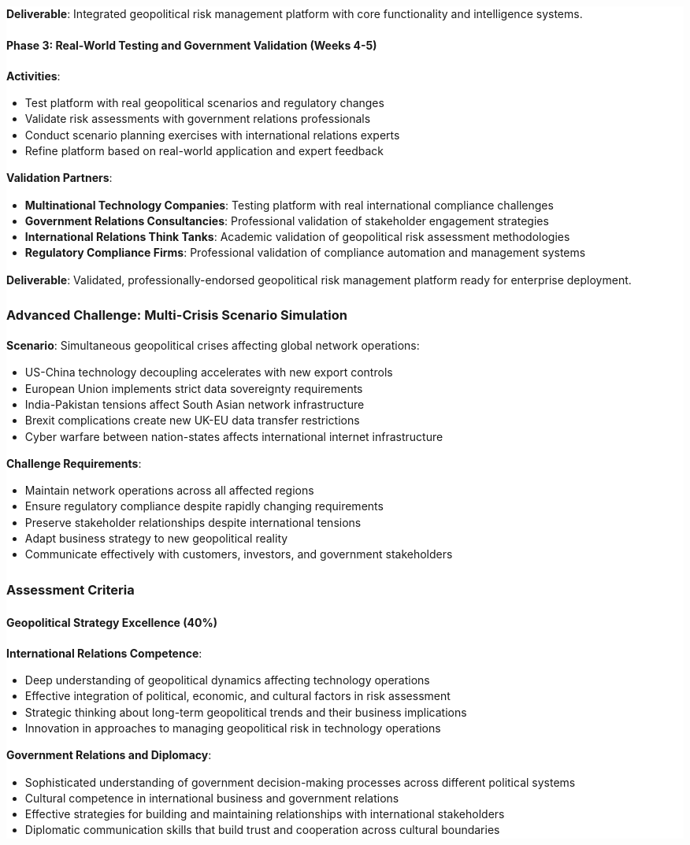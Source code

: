 **Deliverable**: Integrated geopolitical risk management platform with core functionality and intelligence systems.

#### Phase 3: Real-World Testing and Government Validation (Weeks 4-5)
**Activities**:
- Test platform with real geopolitical scenarios and regulatory changes
- Validate risk assessments with government relations professionals
- Conduct scenario planning exercises with international relations experts
- Refine platform based on real-world application and expert feedback

**Validation Partners**:
- **Multinational Technology Companies**: Testing platform with real international compliance challenges
- **Government Relations Consultancies**: Professional validation of stakeholder engagement strategies
- **International Relations Think Tanks**: Academic validation of geopolitical risk assessment methodologies
- **Regulatory Compliance Firms**: Professional validation of compliance automation and management systems

**Deliverable**: Validated, professionally-endorsed geopolitical risk management platform ready for enterprise deployment.

### Advanced Challenge: Multi-Crisis Scenario Simulation
**Scenario**: Simultaneous geopolitical crises affecting global network operations:
- US-China technology decoupling accelerates with new export controls
- European Union implements strict data sovereignty requirements
- India-Pakistan tensions affect South Asian network infrastructure
- Brexit complications create new UK-EU data transfer restrictions
- Cyber warfare between nation-states affects international internet infrastructure

**Challenge Requirements**:
- Maintain network operations across all affected regions
- Ensure regulatory compliance despite rapidly changing requirements
- Preserve stakeholder relationships despite international tensions
- Adapt business strategy to new geopolitical reality
- Communicate effectively with customers, investors, and government stakeholders

### Assessment Criteria

#### Geopolitical Strategy Excellence (40%)
**International Relations Competence**:
- Deep understanding of geopolitical dynamics affecting technology operations
- Effective integration of political, economic, and cultural factors in risk assessment
- Strategic thinking about long-term geopolitical trends and their business implications
- Innovation in approaches to managing geopolitical risk in technology operations

**Government Relations and Diplomacy**:
- Sophisticated understanding of government decision-making processes across different political systems
- Cultural competence in international business and government relations
- Effective strategies for building and maintaining relationships with international stakeholders
- Diplomatic communication skills that build trust and cooperation across cultural boundaries
